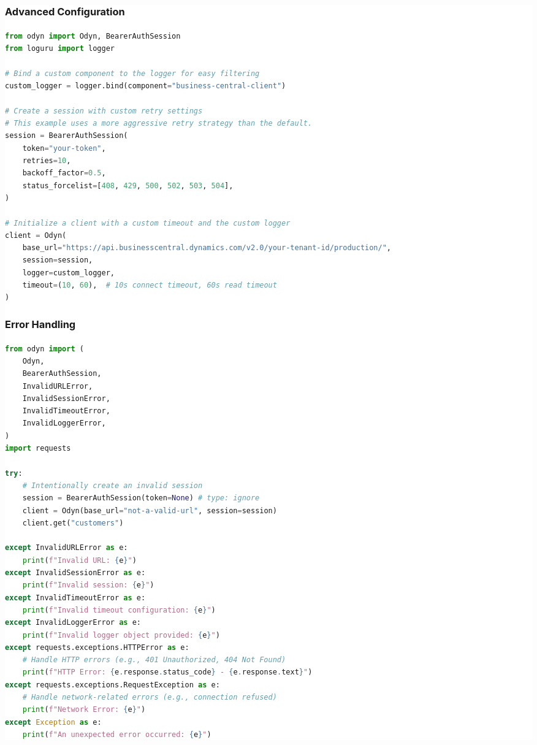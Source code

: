 ### Advanced Configuration
```python
from odyn import Odyn, BearerAuthSession
from loguru import logger

# Bind a custom component to the logger for easy filtering
custom_logger = logger.bind(component="business-central-client")

# Create a session with custom retry settings
# This example uses a more aggressive retry strategy than the default.
session = BearerAuthSession(
    token="your-token",
    retries=10,
    backoff_factor=0.5,
    status_forcelist=[408, 429, 500, 502, 503, 504],
)

# Initialize a client with a custom timeout and the custom logger
client = Odyn(
    base_url="https://api.businesscentral.dynamics.com/v2.0/your-tenant-id/production/",
    session=session,
    logger=custom_logger,
    timeout=(10, 60),  # 10s connect timeout, 60s read timeout
)
```

### Error Handling
```python
from odyn import (
    Odyn,
    BearerAuthSession,
    InvalidURLError,
    InvalidSessionError,
    InvalidTimeoutError,
    InvalidLoggerError,
)
import requests

try:
    # Intentionally create an invalid session
    session = BearerAuthSession(token=None) # type: ignore
    client = Odyn(base_url="not-a-valid-url", session=session)
    client.get("customers")

except InvalidURLError as e:
    print(f"Invalid URL: {e}")
except InvalidSessionError as e:
    print(f"Invalid session: {e}")
except InvalidTimeoutError as e:
    print(f"Invalid timeout configuration: {e}")
except InvalidLoggerError as e:
    print(f"Invalid logger object provided: {e}")
except requests.exceptions.HTTPError as e:
    # Handle HTTP errors (e.g., 401 Unauthorized, 404 Not Found)
    print(f"HTTP Error: {e.response.status_code} - {e.response.text}")
except requests.exceptions.RequestException as e:
    # Handle network-related errors (e.g., connection refused)
    print(f"Network Error: {e}")
except Exception as e:
    print(f"An unexpected error occurred: {e}")
```
